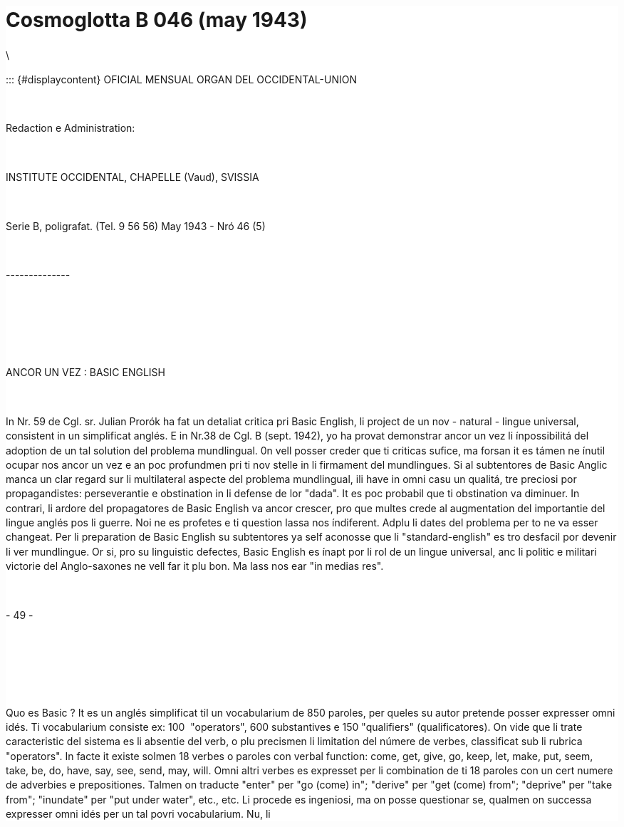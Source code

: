 Cosmoglotta B 046 (may 1943)
============================

\

::: {#displaycontent}
OFICIAL MENSUAL ORGAN DEL OCCIDENTAL-UNION

 

Redaction e Administration:

 

INSTITUTE OCCIDENTAL, CHAPELLE (Vaud), SVISSIA

 

Serie B, poligrafat. (Tel. 9 56 56) May 1943 - Nró 46 (5)

 

\-\-\-\-\-\-\-\-\-\-\-\-\--

 

 

 

ANCOR UN VEZ : BASIC ENGLISH

 

In Nr. 59 de Cgl. sr. Julian Prorók ha fat un detaliat critica pri Basic
English, li project de un nov - natural - lingue universal, consistent
in un simplificat anglés. E in Nr.38 de Cgl. B (sept. 1942), yo ha
provat demonstrar ancor un vez li ínpossibilitá del adoption de un tal
solution del problema mundlingual. 0n vell posser creder que ti criticas
sufice, ma forsan it es támen ne ínutil ocupar nos ancor un vez e an poc
profundmen pri ti nov stelle in li firmament del mundlingues. Si al
subtentores de Basic Anglic manca un clar regard sur li multilateral
aspecte del problema mundlingual, ili have in omni casu un qualitá, tre
preciosi por propagandistes: perseverantie e obstination in li defense
de lor \"dada\". It es poc probabil que ti obstination va diminuer. In
contrari, li ardore del propagatores de Basic English va ancor crescer,
pro que multes crede al augmentation del importantie del lingue anglés
pos li guerre. Noi ne es profetes e ti question lassa nos índiferent.
Adplu li dates del problema per to ne va esser changeat. Per li
preparation de Basic English su subtentores ya self aconosse que li
\"standard-english\" es tro desfacil por devenir li ver mundlingue. Or
si, pro su linguistic defectes, Basic English es ínapt por li rol de un
lingue universal, anc li politic e militari victorie del Anglo-saxones
ne vell far it plu bon. Ma lass nos ear \"in medias res\".

 

\- 49 -

 

 

 

Quo es Basic ? It es un anglés simplificat til un vocabularium de 850
paroles, per queles su autor pretende posser expresser omni idés. Ti
vocabularium consiste ex: 100  \"operators\", 600 substantives e 150
\"qualifiers\" (qualificatores). On vide que li trate caracteristic del
sistema es li absentie del verb, o plu precismen li limitation del
númere de verbes, classificat sub li rubrica \"operators\". In facte it
existe solmen 18 verbes o paroles con verbal function: come, get, give,
go, keep, let, make, put, seem, take, be, do, have, say, see, send, may,
will. Omni altri verbes es expresset per li combination de ti 18 paroles
con un cert numere de adverbies e prepositiones. Talmen on traducte
\"enter\" per \"go (come) in\"; \"derive\" per \"get (come) from\";
\"deprive\" per "take from\"; \"inundate\" per \"put under water\",
etc., etc. Li procede es ingeniosi, ma on posse questionar se, qualmen
on successa expresser omni idés per un tal povri vocabularium. Nu, li